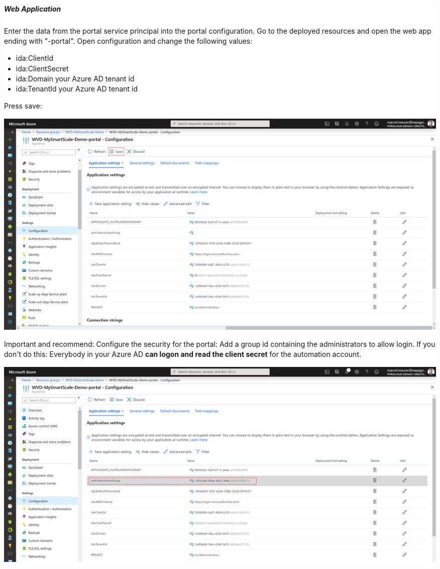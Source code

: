 ##### Web Application

Enter the data from the portal service principal into the portal configuration. Go to the deployed resources and open the web app ending with "-portal". Open configuration and change the following values:

- ida:ClientId
- ida:ClientSecret
- ida:Domain	your Azure AD tenant id
- ida:TenantId	your Azure AD tenant id

Press save:

![CreateSP-Portal-09](media/CreateSP-Portal-09.png)

Important and recommend: Configure the security for the portal: Add a group id containing the administrators to allow login. If you don't do this: Everybody in your Azure AD **can logon and read the client secret** for the automation account.

![CreateSP-Data-AdminGroup](media/CreateSP-Data-AdminGroup.png)
